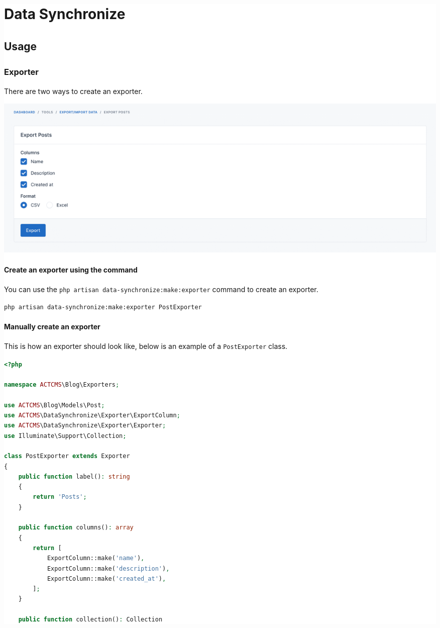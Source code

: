 # Data Synchronize

## Usage

### Exporter

There are two ways to create an exporter.

![Exporter](./art/exporter.png)

#### Create an exporter using the command

You can use the `php artisan data-synchronize:make:exporter` command to create an exporter.

```bash
php artisan data-synchronize:make:exporter PostExporter
```

#### Manually create an exporter

This is how an exporter should look like, below is an example of a `PostExporter` class.

```php
<?php

namespace ACTCMS\Blog\Exporters;

use ACTCMS\Blog\Models\Post;
use ACTCMS\DataSynchronize\Exporter\ExportColumn;
use ACTCMS\DataSynchronize\Exporter\Exporter;
use Illuminate\Support\Collection;

class PostExporter extends Exporter
{
    public function label(): string
    {
        return 'Posts';
    }

    public function columns(): array
    {
        return [
            ExportColumn::make('name'),
            ExportColumn::make('description'),
            ExportColumn::make('created_at'),
        ];
    }

    public function collection(): Collection
```
